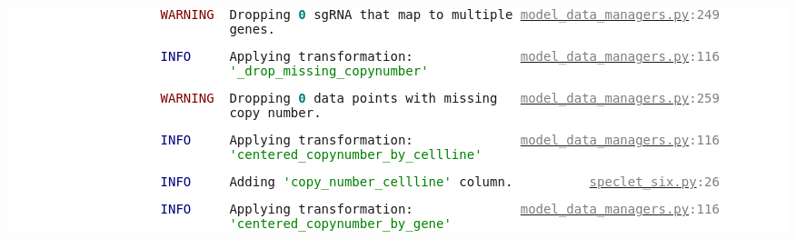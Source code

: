 <pre style="white-space:pre;overflow-x:auto;line-height:normal;font-family:Menlo,'DejaVu Sans Mono',consolas,'Courier New',monospace"><span style="color: #7fbfbf; text-decoration-color: #7fbfbf">                    </span><span style="color: #800000; text-decoration-color: #800000">WARNING </span> Dropping <span style="color: #008080; text-decoration-color: #008080; font-weight: bold">0</span> sgRNA that map to multiple <a href="file:///n/data1/hms/dbmi/park/Cook/speclet/src/managers/model_data_managers.py"><span style="color: #7f7f7f; text-decoration-color: #7f7f7f">model_data_managers.py</span></a><span style="color: #7f7f7f; text-decoration-color: #7f7f7f">:249</span>
                             genes.
</pre>

<pre style="white-space:pre;overflow-x:auto;line-height:normal;font-family:Menlo,'DejaVu Sans Mono',consolas,'Courier New',monospace"><span style="color: #7fbfbf; text-decoration-color: #7fbfbf">                    </span><span style="color: #000080; text-decoration-color: #000080">INFO    </span> Applying transformation:              <a href="file:///n/data1/hms/dbmi/park/Cook/speclet/src/managers/model_data_managers.py"><span style="color: #7f7f7f; text-decoration-color: #7f7f7f">model_data_managers.py</span></a><span style="color: #7f7f7f; text-decoration-color: #7f7f7f">:116</span>
                             <span style="color: #008000; text-decoration-color: #008000">'_drop_missing_copynumber'</span>
</pre>

<pre style="white-space:pre;overflow-x:auto;line-height:normal;font-family:Menlo,'DejaVu Sans Mono',consolas,'Courier New',monospace"><span style="color: #7fbfbf; text-decoration-color: #7fbfbf">                    </span><span style="color: #800000; text-decoration-color: #800000">WARNING </span> Dropping <span style="color: #008080; text-decoration-color: #008080; font-weight: bold">0</span> data points with missing   <a href="file:///n/data1/hms/dbmi/park/Cook/speclet/src/managers/model_data_managers.py"><span style="color: #7f7f7f; text-decoration-color: #7f7f7f">model_data_managers.py</span></a><span style="color: #7f7f7f; text-decoration-color: #7f7f7f">:259</span>
                             copy number.
</pre>

<pre style="white-space:pre;overflow-x:auto;line-height:normal;font-family:Menlo,'DejaVu Sans Mono',consolas,'Courier New',monospace"><span style="color: #7fbfbf; text-decoration-color: #7fbfbf">                    </span><span style="color: #000080; text-decoration-color: #000080">INFO    </span> Applying transformation:              <a href="file:///n/data1/hms/dbmi/park/Cook/speclet/src/managers/model_data_managers.py"><span style="color: #7f7f7f; text-decoration-color: #7f7f7f">model_data_managers.py</span></a><span style="color: #7f7f7f; text-decoration-color: #7f7f7f">:116</span>
                             <span style="color: #008000; text-decoration-color: #008000">'centered_copynumber_by_cellline'</span>
</pre>

<pre style="white-space:pre;overflow-x:auto;line-height:normal;font-family:Menlo,'DejaVu Sans Mono',consolas,'Courier New',monospace"><span style="color: #7fbfbf; text-decoration-color: #7fbfbf">                    </span><span style="color: #000080; text-decoration-color: #000080">INFO    </span> Adding <span style="color: #008000; text-decoration-color: #008000">'copy_number_cellline'</span> column.          <a href="file:///n/data1/hms/dbmi/park/Cook/speclet/src/models/speclet_six.py"><span style="color: #7f7f7f; text-decoration-color: #7f7f7f">speclet_six.py</span></a><span style="color: #7f7f7f; text-decoration-color: #7f7f7f">:26</span>
</pre>

<pre style="white-space:pre;overflow-x:auto;line-height:normal;font-family:Menlo,'DejaVu Sans Mono',consolas,'Courier New',monospace"><span style="color: #7fbfbf; text-decoration-color: #7fbfbf">                    </span><span style="color: #000080; text-decoration-color: #000080">INFO    </span> Applying transformation:              <a href="file:///n/data1/hms/dbmi/park/Cook/speclet/src/managers/model_data_managers.py"><span style="color: #7f7f7f; text-decoration-color: #7f7f7f">model_data_managers.py</span></a><span style="color: #7f7f7f; text-decoration-color: #7f7f7f">:116</span>
                             <span style="color: #008000; text-decoration-color: #008000">'centered_copynumber_by_gene'</span>
</pre>
